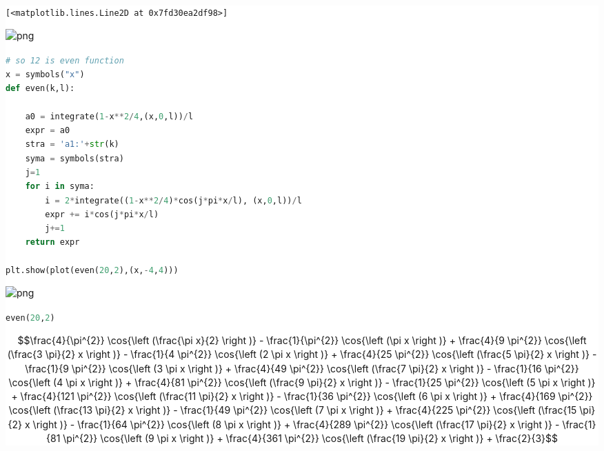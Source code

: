 


    [<matplotlib.lines.Line2D at 0x7fd30ea2df98>]




    
![png](output_22_1.png)
    



```python
# so 12 is even function
x = symbols("x")
def even(k,l):
    
    a0 = integrate(1-x**2/4,(x,0,l))/l
    expr = a0
    stra = 'a1:'+str(k)
    syma = symbols(stra)
    j=1
    for i in syma:
        i = 2*integrate((1-x**2/4)*cos(j*pi*x/l), (x,0,l))/l
        expr += i*cos(j*pi*x/l)
        j+=1
    return expr

plt.show(plot(even(20,2),(x,-4,4)))

```


    
![png](output_23_0.png)
    



```python
even(20,2)
```




$$\frac{4}{\pi^{2}} \cos{\left (\frac{\pi x}{2} \right )} - \frac{1}{\pi^{2}} \cos{\left (\pi x \right )} + \frac{4}{9 \pi^{2}} \cos{\left (\frac{3 \pi}{2} x \right )} - \frac{1}{4 \pi^{2}} \cos{\left (2 \pi x \right )} + \frac{4}{25 \pi^{2}} \cos{\left (\frac{5 \pi}{2} x \right )} - \frac{1}{9 \pi^{2}} \cos{\left (3 \pi x \right )} + \frac{4}{49 \pi^{2}} \cos{\left (\frac{7 \pi}{2} x \right )} - \frac{1}{16 \pi^{2}} \cos{\left (4 \pi x \right )} + \frac{4}{81 \pi^{2}} \cos{\left (\frac{9 \pi}{2} x \right )} - \frac{1}{25 \pi^{2}} \cos{\left (5 \pi x \right )} + \frac{4}{121 \pi^{2}} \cos{\left (\frac{11 \pi}{2} x \right )} - \frac{1}{36 \pi^{2}} \cos{\left (6 \pi x \right )} + \frac{4}{169 \pi^{2}} \cos{\left (\frac{13 \pi}{2} x \right )} - \frac{1}{49 \pi^{2}} \cos{\left (7 \pi x \right )} + \frac{4}{225 \pi^{2}} \cos{\left (\frac{15 \pi}{2} x \right )} - \frac{1}{64 \pi^{2}} \cos{\left (8 \pi x \right )} + \frac{4}{289 \pi^{2}} \cos{\left (\frac{17 \pi}{2} x \right )} - \frac{1}{81 \pi^{2}} \cos{\left (9 \pi x \right )} + \frac{4}{361 \pi^{2}} \cos{\left (\frac{19 \pi}{2} x \right )} + \frac{2}{3}$$
